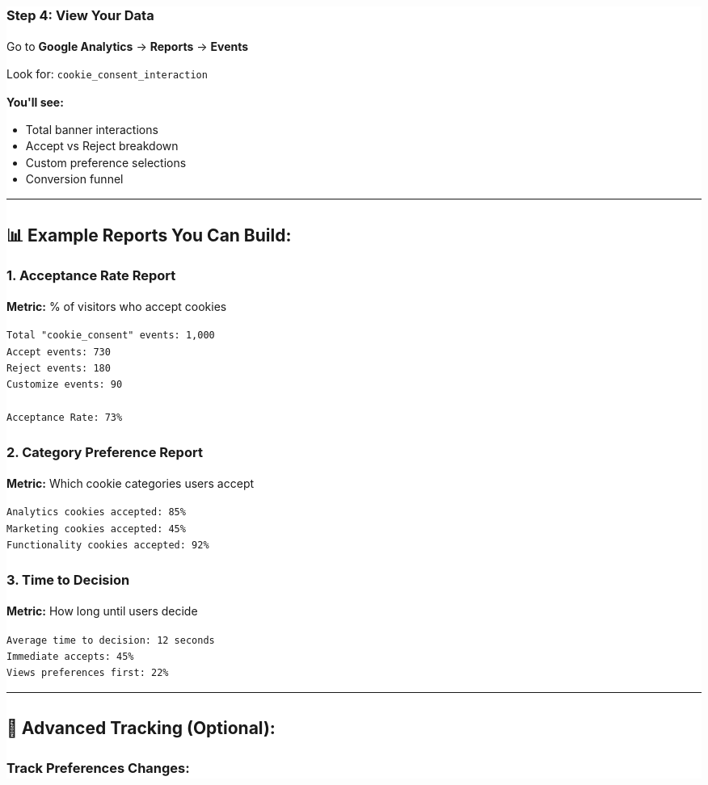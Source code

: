 ### **Step 4: View Your Data**

Go to **Google Analytics** → **Reports** → **Events**

Look for: `cookie_consent_interaction`

**You'll see:**
- Total banner interactions
- Accept vs Reject breakdown
- Custom preference selections
- Conversion funnel

---

## 📊 Example Reports You Can Build:

### **1. Acceptance Rate Report**

**Metric:** % of visitors who accept cookies

```
Total "cookie_consent" events: 1,000
Accept events: 730
Reject events: 180
Customize events: 90

Acceptance Rate: 73%
```

### **2. Category Preference Report**

**Metric:** Which cookie categories users accept

```
Analytics cookies accepted: 85%
Marketing cookies accepted: 45%
Functionality cookies accepted: 92%
```

### **3. Time to Decision**

**Metric:** How long until users decide

```
Average time to decision: 12 seconds
Immediate accepts: 45%
Views preferences first: 22%
```

---

## 🎯 Advanced Tracking (Optional):

### **Track Preferences Changes:**

